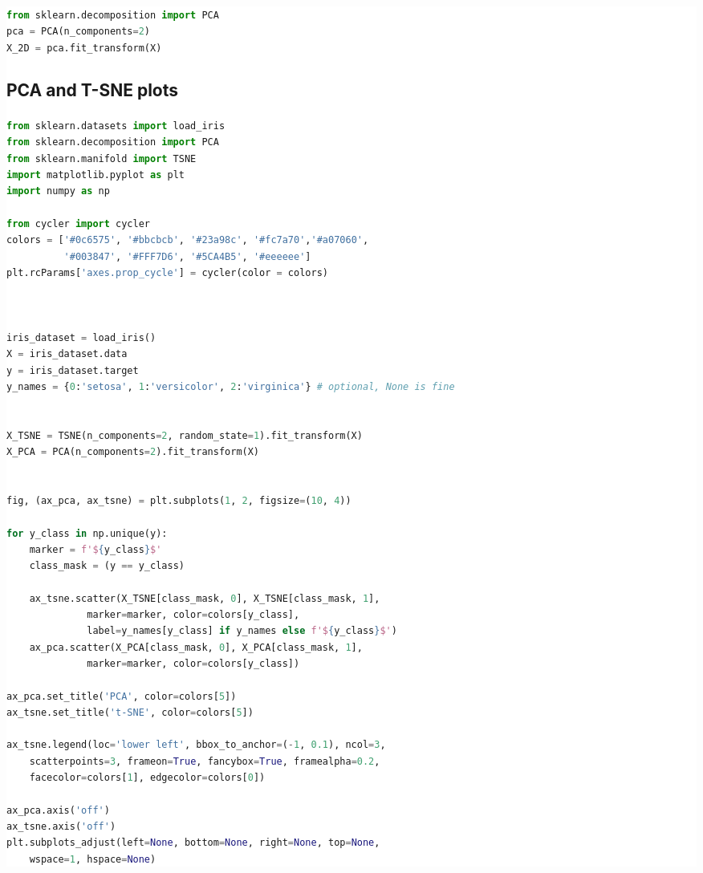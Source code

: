 ```python
from sklearn.decomposition import PCA
pca = PCA(n_components=2)
X_2D = pca.fit_transform(X)
```



## PCA and T-SNE plots

```python
from sklearn.datasets import load_iris
from sklearn.decomposition import PCA
from sklearn.manifold import TSNE
import matplotlib.pyplot as plt
import numpy as np

from cycler import cycler
colors = ['#0c6575', '#bbcbcb', '#23a98c', '#fc7a70','#a07060',
          '#003847', '#FFF7D6', '#5CA4B5', '#eeeeee']
plt.rcParams['axes.prop_cycle'] = cycler(color = colors)



iris_dataset = load_iris()
X = iris_dataset.data
y = iris_dataset.target
y_names = {0:'setosa', 1:'versicolor', 2:'virginica'} # optional, None is fine


X_TSNE = TSNE(n_components=2, random_state=1).fit_transform(X)
X_PCA = PCA(n_components=2).fit_transform(X)


fig, (ax_pca, ax_tsne) = plt.subplots(1, 2, figsize=(10, 4))

for y_class in np.unique(y):
    marker = f'${y_class}$'
    class_mask = (y == y_class)
    
    ax_tsne.scatter(X_TSNE[class_mask, 0], X_TSNE[class_mask, 1],
              marker=marker, color=colors[y_class],
              label=y_names[y_class] if y_names else f'${y_class}$')
    ax_pca.scatter(X_PCA[class_mask, 0], X_PCA[class_mask, 1],
              marker=marker, color=colors[y_class])
    
ax_pca.set_title('PCA', color=colors[5])
ax_tsne.set_title('t-SNE', color=colors[5])

ax_tsne.legend(loc='lower left', bbox_to_anchor=(-1, 0.1), ncol=3,
    scatterpoints=3, frameon=True, fancybox=True, framealpha=0.2,
    facecolor=colors[1], edgecolor=colors[0])

ax_pca.axis('off')
ax_tsne.axis('off')
plt.subplots_adjust(left=None, bottom=None, right=None, top=None,
    wspace=1, hspace=None)
```
